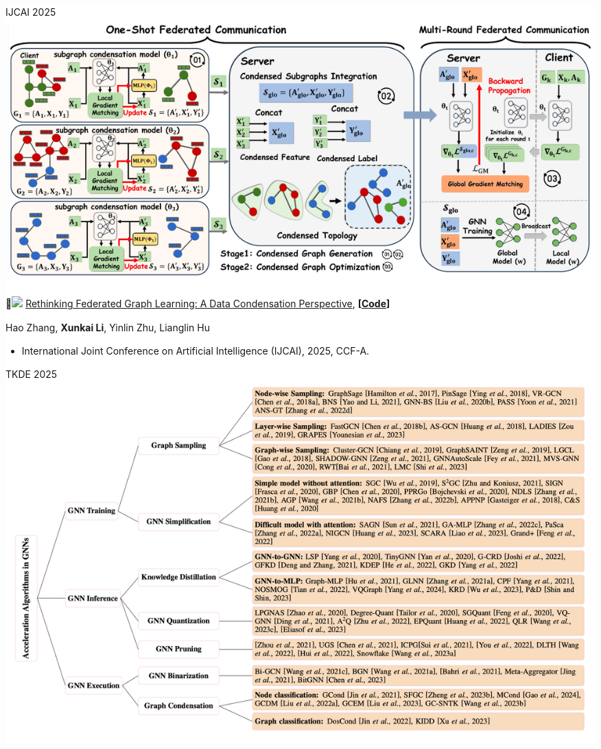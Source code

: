 <div class='paper-box'><div class='paper-box-image'><div><div class="badge">IJCAI 2025</div><img src='images/papers/ijcai_zhanghao.png' alt="sym" width="100%"></div></div>
<div class='paper-box-text' markdown="1">

🎯<img src='https://img.shields.io/badge/IJCAI2025-orange'/> [Rethinking Federated Graph Learning: A Data Condensation Perspective](https://arxiv.org/abs/2505.02573), **[[Code](https://github.com/xkLi-Allen/FedGM)]**

Hao Zhang, **Xunkai Li**, Yinlin Zhu, Lianglin Hu

- International Joint Conference on Artificial Intelligence (IJCAI), 2025, CCF-A.

</div>
</div>

<div class='paper-box'><div class='paper-box-image'><div><div class="badge">TKDE 2025</div><img src='images/papers/sgl_survey.png' alt="sym" width="100%"></div></div>
<div class='paper-box-text' markdown="1">
